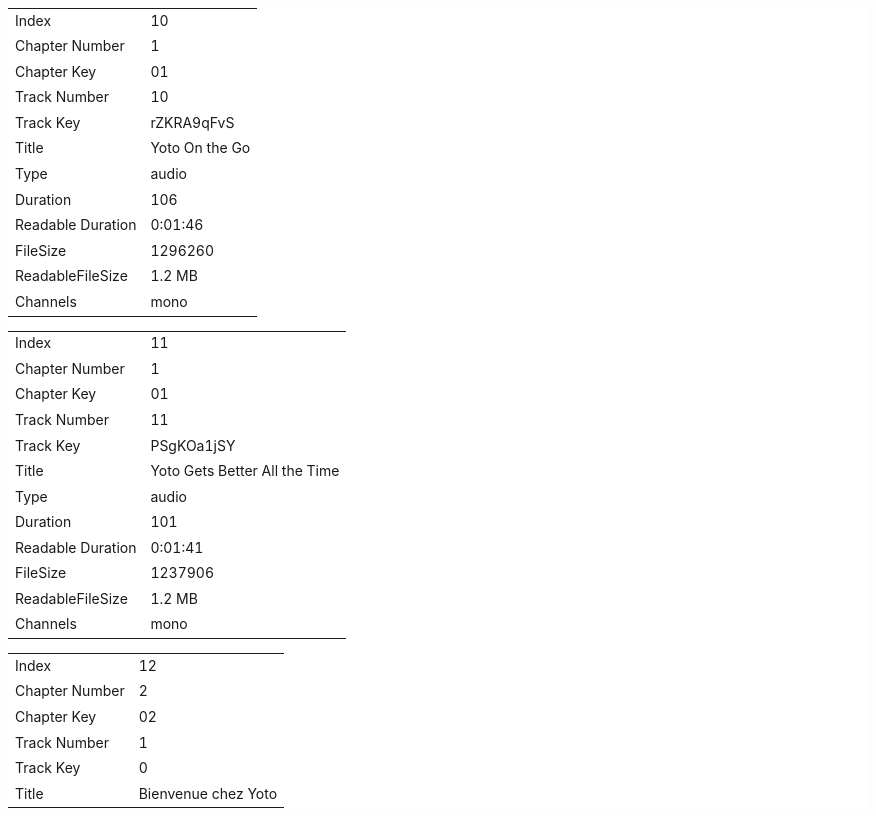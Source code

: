 |  |  |
| - | - |
| Index | 10 |
| Chapter Number | 1 |
| Chapter Key | 01 |
| Track Number | 10 |
| Track Key | rZKRA9qFvS |
| Title | Yoto On the Go |
| Type | audio |
| Duration | 106 |
| Readable Duration | 0:01:46 |
| FileSize | 1296260 |
| ReadableFileSize | 1.2 MB |
| Channels | mono |

|  |  |
| - | - |
| Index | 11 |
| Chapter Number | 1 |
| Chapter Key | 01 |
| Track Number | 11 |
| Track Key | PSgKOa1jSY |
| Title | Yoto Gets Better All the Time |
| Type | audio |
| Duration | 101 |
| Readable Duration | 0:01:41 |
| FileSize | 1237906 |
| ReadableFileSize | 1.2 MB |
| Channels | mono |

|  |  |
| - | - |
| Index | 12 |
| Chapter Number | 2 |
| Chapter Key | 02 |
| Track Number | 1 |
| Track Key | 0 |
| Title | Bienvenue chez Yoto |